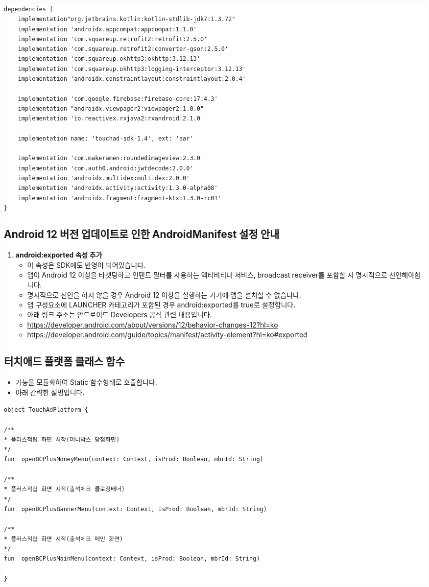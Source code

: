 ~~~
dependencies {
    implementation"org.jetbrains.kotlin:kotlin-stdlib-jdk7:1.3.72"
    implementation 'androidx.appcompat:appcompat:1.1.0'
    implementation 'com.squareup.retrofit2:retrofit:2.5.0'
    implementation 'com.squareup.retrofit2:converter-gson:2.5.0'
    implementation 'com.squareup.okhttp3:okhttp:3.12.13'
    implementation 'com.squareup.okhttp3:logging-interceptor:3.12.13'
    implementation 'androidx.constraintlayout:constraintlayout:2.0.4'

    implementation 'com.google.firebase:firebase-core:17.4.3'
    implementation "androidx.viewpager2:viewpager2:1.0.0"
    implementation 'io.reactivex.rxjava2:rxandroid:2.1.0'

    implementation name: 'touchad-sdk-1.4', ext: 'aar'

    implementation 'com.makeramen:roundedimageview:2.3.0'
    implementation 'com.auth0.android:jwtdecode:2.0.0'
    implementation 'androidx.multidex:multidex:2.0.0'
    implementation 'androidx.activity:activity:1.3.0-alpha08'
    implementation 'androidx.fragment:fragment-ktx:1.3.0-rc01'
}
~~~

## Android 12 버전 업데이트로 인한 AndroidManifest 설정 안내
1. **android:exported 속성 추가**
    * 이 속성은 SDK에도 반영이 되어있습니다.
    * 앱이 Android 12 이상을 타겟팅하고 인텐트 필터를 사용하는 액티비티나 서비스, broadcast receiver를 포함할 시 명시적으로 선언해야합니다.
    * 명시적으로 선언을 하지 않을 경우 Android 12 이상을 실행하는 기기에 앱을 설치할 수 없습니다.
    * 앱 구성요소에 LAUNCHER 카테고리가 포함된 경우 android:exported를 true로 설정합니다.
    * 아래 링크 주소는 안드로이드 Developers 공식 관련 내용입니다.
    * https://developer.android.com/about/versions/12/behavior-changes-12?hl=ko
    * https://developer.android.com/guide/topics/manifest/activity-element?hl=ko#exported

## 터치애드 플랫폼 클래스 함수

- 기능을 모듈화하여 Static 함수형태로 호출합니다.
-  아래 간략한 설명입니다.

~~~
object TouchAdPlatform {  

/**
* 플러스적립 화면 시작(머니박스 당첨화면)
*/
fun  openBCPlusMoneyMenu(context: Context, isProd: Boolean, mbrId: String)

/**
* 플러스적립 화면 시작(출석체크 클로징배너)
*/
fun  openBCPlusBannerMenu(context: Context, isProd: Boolean, mbrId: String)

/**
* 플러스적립 화면 시작(출석체크 메인 화면)
*/
fun  openBCPlusMainMenu(context: Context, isProd: Boolean, mbrId: String)

}
~~~
